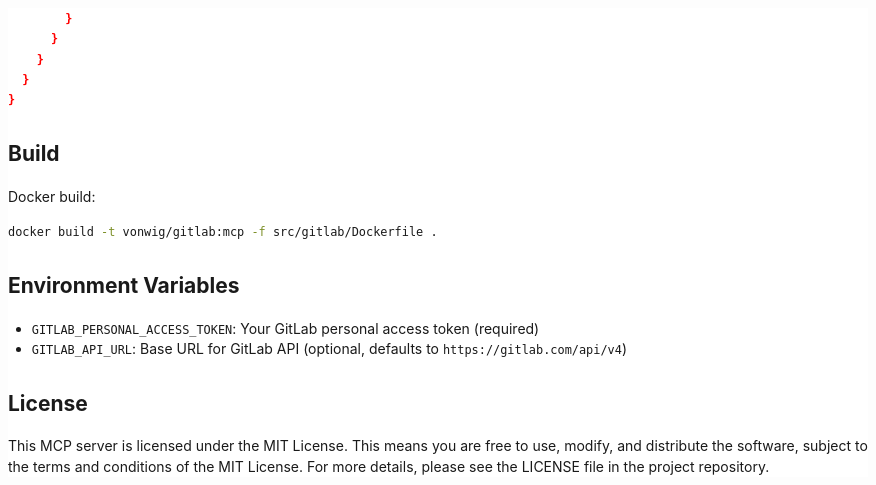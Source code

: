 ```json
        }
      }
    }
  }
}
```

## Build

Docker build:

```bash
docker build -t vonwig/gitlab:mcp -f src/gitlab/Dockerfile .
```

## Environment Variables

- `GITLAB_PERSONAL_ACCESS_TOKEN`: Your GitLab personal access token (required)
- `GITLAB_API_URL`: Base URL for GitLab API (optional, defaults to `https://gitlab.com/api/v4`)

## License

This MCP server is licensed under the MIT License. This means you are free to use, modify, and distribute the software, subject to the terms and conditions of the MIT License. For more details, please see the LICENSE file in the project repository.
